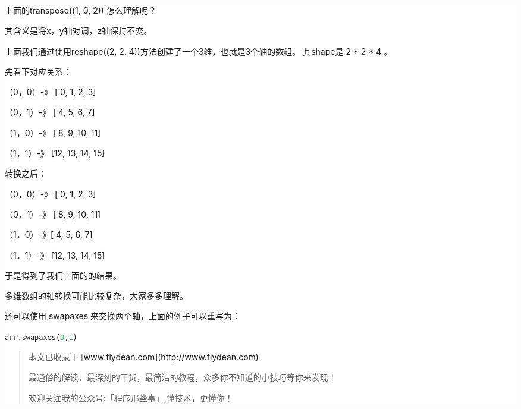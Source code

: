 上面的transpose((1, 0, 2)) 怎么理解呢？

其含义是将x，y轴对调，z轴保持不变。

上面我们通过使用reshape((2, 2, 4))方法创建了一个3维，也就是3个轴的数组。 其shape是 2 * 2 * 4 。

先看下对应关系：

（0，0）-》 [ 0,  1,  2,  3]

（0，1）-》 [ 4,  5,  6,  7]

（1，0）-》 [ 8,  9, 10, 11]

（1，1）-》 [12, 13, 14, 15]

转换之后：

（0，0）-》 [ 0,  1,  2,  3]

（0，1）-》  [ 8,  9, 10, 11]

（1，0）-》[ 4,  5,  6,  7]

（1，1）-》 [12, 13, 14, 15]

于是得到了我们上面的的结果。

多维数组的轴转换可能比较复杂，大家多多理解。

还可以使用 swapaxes 来交换两个轴，上面的例子可以重写为：

~~~Python
arr.swapaxes(0,1)
~~~


> 本文已收录于 [www.flydean.com](http://www.flydean.com)
>
> 最通俗的解读，最深刻的干货，最简洁的教程，众多你不知道的小技巧等你来发现！
> 
> 欢迎关注我的公众号:「程序那些事」,懂技术，更懂你！
